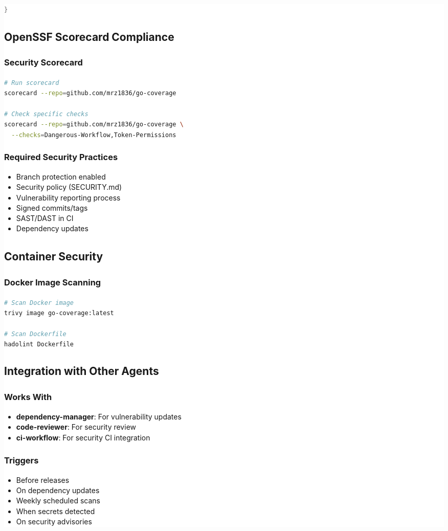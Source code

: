 ```go
}
```

## OpenSSF Scorecard Compliance

### Security Scorecard
```bash
# Run scorecard
scorecard --repo=github.com/mrz1836/go-coverage

# Check specific checks
scorecard --repo=github.com/mrz1836/go-coverage \
  --checks=Dangerous-Workflow,Token-Permissions
```

### Required Security Practices
- Branch protection enabled
- Security policy (SECURITY.md)
- Vulnerability reporting process
- Signed commits/tags
- SAST/DAST in CI
- Dependency updates

## Container Security

### Docker Image Scanning
```bash
# Scan Docker image
trivy image go-coverage:latest

# Scan Dockerfile
hadolint Dockerfile
```

## Integration with Other Agents

### Works With
- **dependency-manager**: For vulnerability updates
- **code-reviewer**: For security review
- **ci-workflow**: For security CI integration

### Triggers
- Before releases
- On dependency updates
- Weekly scheduled scans
- When secrets detected
- On security advisories

